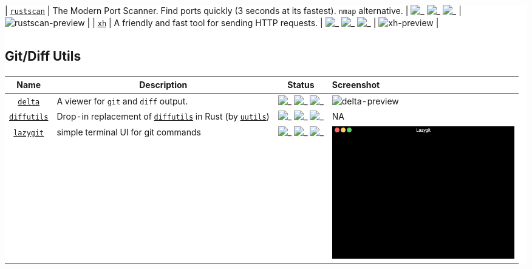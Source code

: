 |    [`rustscan`][rustscan]    | The Modern Port Scanner. Find ports quickly (3 seconds at its fastest). `nmap` alternative.                        | ![_][rustscan-ghst] ![_][rustscan-lang] ![_][rustscan-ghlc]          | <img alt="rustscan-preview" width="300" src="./screenshots/rustscan.gif" />   |
|          [`xh`][xh]          | A friendly and fast tool for sending HTTP requests.                                                                | ![_][xh-ghst] ![_][xh-lang] ![_][xh-ghlc]                            | <img alt="xh-preview" width="300" src="./screenshots/xh.gif" />               |

<h2>Git/Diff Utils</h2>

|             Name             | Description                                                                                                        | Status                                                               | Screenshot                                                                    |
| :--------------------------: | ------------------------------------------------------------------------------------------------------------------ | -------------------------------------------------------------------- | :---------------------------------------------------------------------------- |
|       [`delta`][delta]       | A viewer for `git` and `diff` output.                                                                              | ![_][delta-ghst] ![_][delta-lang] ![_][delta-ghlc]                   | <img alt="delta-preview" width="300" src="./screenshots/delta.png" />         |
|   [`diffutils`][diffutils]   | Drop-in replacement of [`diffutils`][gnu-diffutils] in Rust (by [`uutils`][uutils])                                | ![_][diffutils-ghst] ![_][diffutils-lang] ![_][diffutils-ghlc]       | NA                                                                            |
|     [`lazygit`][lazygit]     | simple terminal UI for git commands                                                                                | ![_][lazygit-ghst] ![_][lazygit-lang] ![_][lazygit-ghlc]             | <img alt="lazygit-preview" width="300" src="./screenshots/lazygit.gif" />     |

[uutils]: https://uutils.github.io
[gnu-coreutils]: https://www.gnu.org/software/coreutils
[gnu-diffutils]: https://www.gnu.org/software/diffutils
[gnu-findutils]: https://www.gnu.org/software/findutils
[await]: https://github.com/slavaGanzin/await
[await-ghlc]: https://img.shields.io/github/last-commit/slavaGanzin/await?label=
[await-ghst]: https://img.shields.io/github/stars/slavaGanzin/await
[await-lang]: https://img.shields.io/github/languages/top/slavaGanzin/await
[bat]: https://github.com/sharkdp/bat
[bat-ghlc]: https://img.shields.io/github/last-commit/sharkdp/bat?label=
[bat-ghst]: https://img.shields.io/github/stars/sharkdp/bat
[bat-lang]: https://img.shields.io/github/languages/top/sharkdp/bat
[bottom]: https://github.com/ClementTsang/bottom
[bottom-ghlc]: https://img.shields.io/github/last-commit/ClementTsang/bottom?label=
[bottom-ghst]: https://img.shields.io/github/stars/ClementTsang/bottom
[bottom-lang]: https://img.shields.io/github/languages/top/ClementTsang/bottom
[broot]: https://github.com/Canop/broot
[broot-ghst]: https://img.shields.io/github/stars/Canop/broot
[broot-ghlc]: https://img.shields.io/github/last-commit/Canop/broot?label=
[broot-lang]: https://img.shields.io/github/languages/top/Canop/broot
[btop]: https://github.com/aristocratos/btop
[btop-ghlc]: https://img.shields.io/github/last-commit/aristocratos/btop?label=
[btop-ghst]: https://img.shields.io/github/stars/aristocratos/btop
[btop-lang]: https://img.shields.io/github/languages/top/aristocratos/btop
[cheat]: https://github.com/cheat/cheat
[cheat-ghlc]: https://img.shields.io/github/last-commit/cheat/cheat?label=
[cheat-ghst]: https://img.shields.io/github/stars/cheat/cheat
[cheat-lang]: https://img.shields.io/github/languages/top/cheat/cheat
[choose]: https://github.com/theryangeary/choose
[choose-ghlc]: https://img.shields.io/github/last-commit/theryangeary/choose?label=
[choose-ghst]: https://img.shields.io/github/stars/theryangeary/choose
[choose-lang]: https://img.shields.io/github/languages/top/theryangeary/choose
[coreutils]: https://github.com/uutils/coreutils
[coreutils-ghlc]: https://img.shields.io/github/last-commit/uutils/coreutils?label=
[coreutils-ghst]: https://img.shields.io/github/stars/uutils/coreutils
[coreutils-lang]: https://img.shields.io/github/languages/top/uutils/coreutils
[curlie]: https://github.com/rs/curlie
[curlie-ghlc]: https://img.shields.io/github/last-commit/rs/curlie?label=
[curlie-ghst]: https://img.shields.io/github/stars/rs/curlie
[curlie-lang]: https://img.shields.io/github/languages/top/rs/curlie
[delta]: https://github.com/dandavison/delta
[delta-ghst]: https://img.shields.io/github/stars/dandavison/delta
[delta-ghlc]: https://img.shields.io/github/last-commit/dandavison/delta?label=
[delta-lang]: https://img.shields.io/github/languages/top/dandavison/delta
[diffutils]: https://github.com/uutils/diffutils
[diffutils-ghlc]: https://img.shields.io/github/last-commit/uutils/diffutils?label=
[diffutils-ghst]: https://img.shields.io/github/stars/uutils/diffutils
[diffutils-lang]: https://img.shields.io/github/languages/top/uutils/diffutils
[doggo]: https://github.com/mr-karan/doggo
[doggo-ghlc]: https://img.shields.io/github/last-commit/mr-karan/doggo?label=
[doggo-ghst]: https://img.shields.io/github/stars/mr-karan/doggo
[doggo-lang]: https://img.shields.io/github/languages/top/mr-karan/doggo
[dust]: https://github.com/bootandy/dust
[dust-ghst]: https://img.shields.io/github/stars/bootandy/dust
[dust-ghlc]: https://img.shields.io/github/last-commit/bootandy/dust?label=
[dust-lang]: https://img.shields.io/github/languages/top/bootandy/dust
[duf]: https://github.com/muesli/duf
[duf-ghst]: https://img.shields.io/github/stars/muesli/duf
[duf-ghlc]: https://img.shields.io/github/last-commit/muesli/duf?label=
[duf-lang]: https://img.shields.io/github/languages/top/muesli/duf
[eza]: https://github.com/eza-community/eza
[eza-ghst]: https://img.shields.io/github/stars/eza-community/eza
[eza-ghlc]: https://img.shields.io/github/last-commit/eza-community/eza?label=
[eza-lang]: https://img.shields.io/github/languages/top/eza-community/eza
[fd]: https://github.com/sharkdp/fd
[fd-ghlc]: https://img.shields.io/github/last-commit/sharkdp/fd?label=
[fd-ghst]: https://img.shields.io/github/stars/sharkdp/fd
[fd-lang]: https://img.shields.io/github/languages/top/sharkdp/fd
[findutils]: https://github.com/uutils/findutils
[findutils-ghlc]: https://img.shields.io/github/last-commit/uutils/findutils?label=
[findutils-ghst]: https://img.shields.io/github/stars/uutils/findutils
[findutils-lang]: https://img.shields.io/github/languages/top/uutils/findutils
[fzf]: https://github.com/junegunn/fzf
[fzf-ghlc]: https://img.shields.io/github/last-commit/junegunn/fzf?label=
[fzf-ghst]: https://img.shields.io/github/stars/junegunn/fzf
[fzf-lang]: https://img.shields.io/github/languages/top/junegunn/fzf
[glances]: https://github.com/nicolargo/glances
[glances-ghlc]: https://img.shields.io/github/last-commit/nicolargo/glances?label=
[glances-ghst]: https://img.shields.io/github/stars/nicolargo/glances
[glances-lang]: https://img.shields.io/github/languages/top/nicolargo/glances
[gping]: https://github.com/orf/gping
[gping-ghlc]: https://img.shields.io/github/last-commit/orf/gping?label=
[gping-ghst]: https://img.shields.io/github/stars/orf/gping
[gping-lang]: https://img.shields.io/github/languages/top/orf/gping
[gtop]: https://github.com/aksakalli/gtop
[gtop-ghlc]: https://img.shields.io/github/last-commit/aksakalli/gtop?label=
[gtop-ghst]: https://img.shields.io/github/stars/aksakalli/gtop
[gtop-lang]: https://img.shields.io/github/languages/top/aksakalli/gtop
[hyperfine]: https://github.com/sharkdp/hyperfine
[hyperfine-ghlc]: https://img.shields.io/github/last-commit/sharkdp/hyperfine?label=
[hyperfine-ghst]: https://img.shields.io/github/stars/sharkdp/hyperfine
[hyperfine-lang]: https://img.shields.io/github/languages/top/sharkdp/hyperfine
[httpie]: https://github.com/httpie/httpie
[httpie-ghlc]: https://img.shields.io/github/last-commit/httpie/httpie?label=
[httpie-ghst]: https://img.shields.io/github/stars/httpie/httpie
[httpie-lang]: https://img.shields.io/github/languages/top/httpie/httpie
[jq]: https://github.com/stedolan/jq
[jq-ghlc]: https://img.shields.io/github/last-commit/stedolan/jq?label=
[jq-ghst]: https://img.shields.io/github/stars/stedolan/jq
[jq-lang]: https://img.shields.io/github/languages/top/stedolan/jq
[lazygit]: https://github.com/jesseduffield/lazygit
[lazygit-ghlc]: https://img.shields.io/github/last-commit/jesseduffield/lazygit?label=
[lazygit-ghst]: https://img.shields.io/github/stars/jesseduffield/lazygit
[lazygit-lang]: https://img.shields.io/github/languages/top/jesseduffield/lazygit
[lsd]: https://github.com/Peltoche/lsd
[lsd-ghst]: https://img.shields.io/github/stars/Peltoche/lsd
[lsd-ghlc]: https://img.shields.io/github/last-commit/Peltoche/lsd?label=
[lsd-lang]: https://img.shields.io/github/languages/top/Peltoche/lsd
[mcfly]: https://github.com/cantino/mcfly
[mcfly-ghlc]: https://img.shields.io/github/last-commit/cantino/mcfly?label=
[mcfly-ghst]: https://img.shields.io/github/stars/cantino/mcfly
[mcfly-lang]: https://img.shields.io/github/languages/top/cantino/mcfly
[mtr]: https://github.com/traviscross/mtr
[mtr-ghlc]: https://img.shields.io/github/last-commit/traviscross/mtr?label=
[mtr-ghst]: https://img.shields.io/github/stars/traviscross/mtr
[mtr-lang]: https://img.shields.io/github/languages/top/traviscross/mtr
[pls]: https://github.com/pls-rs/pls
[pls-ghlc]: https://img.shields.io/github/last-commit/pls-rs/pls?label=
[pls-ghst]: https://img.shields.io/github/stars/pls-rs/pls
[pls-lang]: https://img.shields.io/github/languages/top/pls-rs/pls
[procs]: https://github.com/dalance/procs
[procs-ghlc]: https://img.shields.io/github/last-commit/dalance/procs?label=
[procs-ghst]: https://img.shields.io/github/stars/dalance/procs
[procs-lang]: https://img.shields.io/github/languages/top/dalance/procs
[ripgrep]: https://github.com/BurntSushi/ripgrep
[ripgrep-ghlc]: https://img.shields.io/github/last-commit/BurntSushi/ripgrep?label=
[ripgrep-ghst]: https://img.shields.io/github/stars/BurntSushi/ripgrep
[ripgrep-lang]: https://img.shields.io/github/languages/top/BurntSushi/ripgrep
[ripgrep-all]: https://github.com/phiresky/ripgrep-all
[ripgrep-all-ghlc]: https://img.shields.io/github/last-commit/phiresky/ripgrep-all?label=
[ripgrep-all-ghst]: https://img.shields.io/github/stars/phiresky/ripgrep-all
[ripgrep-all-lang]: https://img.shields.io/github/languages/top/phiresky/ripgrep-all
[rustscan]: https://github.com/RustScan/RustScan
[rustscan-ghlc]: https://img.shields.io/github/last-commit/RustScan/RustScan?label=
[rustscan-ghst]: https://img.shields.io/github/stars/RustScan/RustScan
[rustscan-lang]: https://img.shields.io/github/languages/top/RustScan/RustScan
[sd]: https://github.com/chmln/sd
[sd-ghlc]: https://img.shields.io/github/last-commit/chmln/sd?label=
[sd-ghst]: https://img.shields.io/github/stars/chmln/sd
[sd-lang]: https://img.shields.io/github/languages/top/chmln/sd
[tldr]: https://github.com/tldr-pages/tldr
[tldr-ghlc]: https://img.shields.io/github/last-commit/tldr-pages/tldr?label=
[tldr-ghst]: https://img.shields.io/github/stars/tldr-pages/tldr
[tldr-lang]: https://img.shields.io/github/languages/top/tldr-pages/tldr
[trashy]: https://github.com/oberblastmeister/trashy
[trashy-ghlc]: https://img.shields.io/github/last-commit/oberblastmeister/trashy?label=
[trashy-ghst]: https://img.shields.io/github/stars/oberblastmeister/trashy
[trashy-lang]: https://img.shields.io/github/languages/top/oberblastmeister/trashy
[xh]: https://github.com/ducaale/xh
[xh-ghlc]: https://img.shields.io/github/last-commit/ducaale/xh?label=
[xh-ghst]: https://img.shields.io/github/stars/ducaale/xh
[xh-lang]: https://img.shields.io/github/languages/top/ducaale/xh
[zoxide]: https://github.com/ajeetdsouza/zoxide
[zoxide-ghlc]: https://img.shields.io/github/last-commit/ajeetdsouza/zoxide?label=
[zoxide-ghst]: https://img.shields.io/github/stars/ajeetdsouza/zoxide
[zoxide-lang]: https://img.shields.io/github/languages/top/ajeetdsouza/zoxide